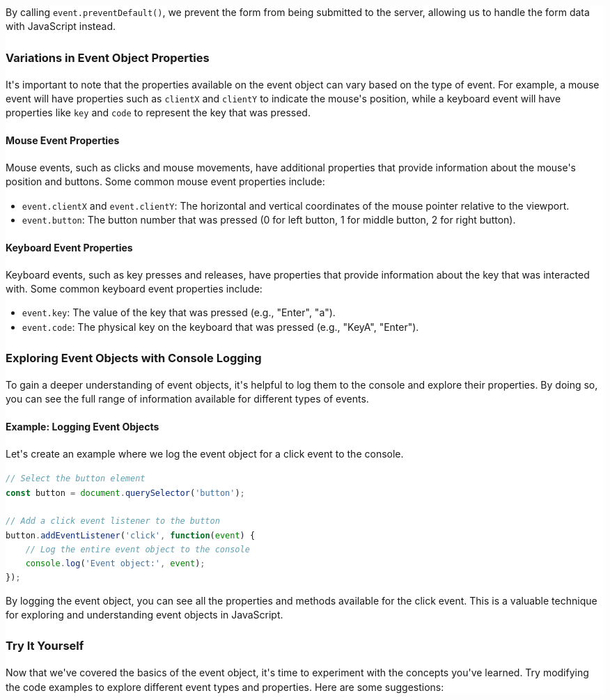 By calling `event.preventDefault()`, we prevent the form from being submitted to the server, allowing us to handle the form data with JavaScript instead.

### Variations in Event Object Properties

It's important to note that the properties available on the event object can vary based on the type of event. For example, a mouse event will have properties such as `clientX` and `clientY` to indicate the mouse's position, while a keyboard event will have properties like `key` and `code` to represent the key that was pressed.

#### Mouse Event Properties

Mouse events, such as clicks and mouse movements, have additional properties that provide information about the mouse's position and buttons. Some common mouse event properties include:

- `event.clientX` and `event.clientY`: The horizontal and vertical coordinates of the mouse pointer relative to the viewport.
- `event.button`: The button number that was pressed (0 for left button, 1 for middle button, 2 for right button).

#### Keyboard Event Properties

Keyboard events, such as key presses and releases, have properties that provide information about the key that was interacted with. Some common keyboard event properties include:

- `event.key`: The value of the key that was pressed (e.g., "Enter", "a").
- `event.code`: The physical key on the keyboard that was pressed (e.g., "KeyA", "Enter").

### Exploring Event Objects with Console Logging

To gain a deeper understanding of event objects, it's helpful to log them to the console and explore their properties. By doing so, you can see the full range of information available for different types of events.

#### Example: Logging Event Objects

Let's create an example where we log the event object for a click event to the console.

```javascript
// Select the button element
const button = document.querySelector('button');

// Add a click event listener to the button
button.addEventListener('click', function(event) {
    // Log the entire event object to the console
    console.log('Event object:', event);
});
```

By logging the event object, you can see all the properties and methods available for the click event. This is a valuable technique for exploring and understanding event objects in JavaScript.

### Try It Yourself

Now that we've covered the basics of the event object, it's time to experiment with the concepts you've learned. Try modifying the code examples to explore different event types and properties. Here are some suggestions:
